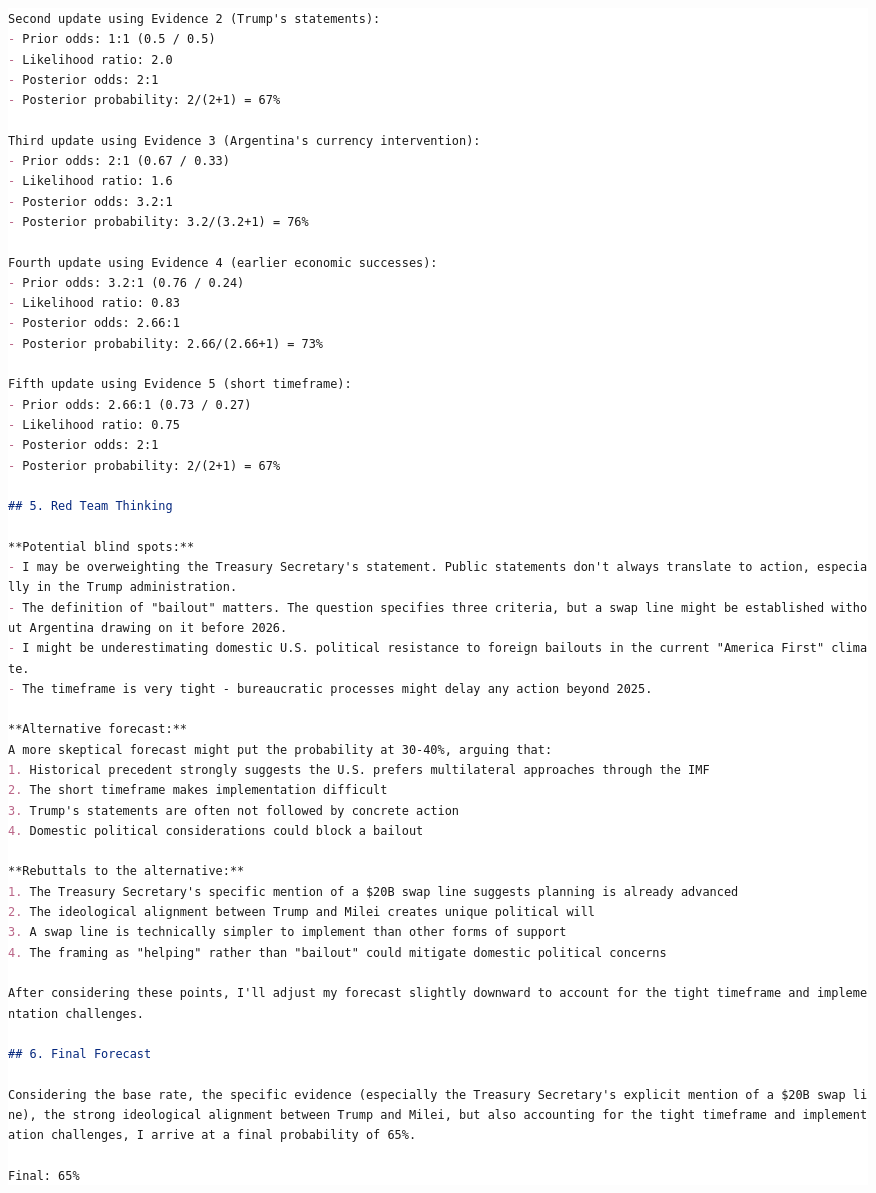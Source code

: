 ```md
Second update using Evidence 2 (Trump's statements):
- Prior odds: 1:1 (0.5 / 0.5)
- Likelihood ratio: 2.0
- Posterior odds: 2:1
- Posterior probability: 2/(2+1) = 67%

Third update using Evidence 3 (Argentina's currency intervention):
- Prior odds: 2:1 (0.67 / 0.33)
- Likelihood ratio: 1.6
- Posterior odds: 3.2:1
- Posterior probability: 3.2/(3.2+1) = 76%

Fourth update using Evidence 4 (earlier economic successes):
- Prior odds: 3.2:1 (0.76 / 0.24)
- Likelihood ratio: 0.83
- Posterior odds: 2.66:1
- Posterior probability: 2.66/(2.66+1) = 73%

Fifth update using Evidence 5 (short timeframe):
- Prior odds: 2.66:1 (0.73 / 0.27)
- Likelihood ratio: 0.75
- Posterior odds: 2:1
- Posterior probability: 2/(2+1) = 67%

## 5. Red Team Thinking

**Potential blind spots:**
- I may be overweighting the Treasury Secretary's statement. Public statements don't always translate to action, especially in the Trump administration.
- The definition of "bailout" matters. The question specifies three criteria, but a swap line might be established without Argentina drawing on it before 2026.
- I might be underestimating domestic U.S. political resistance to foreign bailouts in the current "America First" climate.
- The timeframe is very tight - bureaucratic processes might delay any action beyond 2025.

**Alternative forecast:**
A more skeptical forecast might put the probability at 30-40%, arguing that:
1. Historical precedent strongly suggests the U.S. prefers multilateral approaches through the IMF
2. The short timeframe makes implementation difficult
3. Trump's statements are often not followed by concrete action
4. Domestic political considerations could block a bailout

**Rebuttals to the alternative:**
1. The Treasury Secretary's specific mention of a $20B swap line suggests planning is already advanced
2. The ideological alignment between Trump and Milei creates unique political will
3. A swap line is technically simpler to implement than other forms of support
4. The framing as "helping" rather than "bailout" could mitigate domestic political concerns

After considering these points, I'll adjust my forecast slightly downward to account for the tight timeframe and implementation challenges.

## 6. Final Forecast

Considering the base rate, the specific evidence (especially the Treasury Secretary's explicit mention of a $20B swap line), the strong ideological alignment between Trump and Milei, but also accounting for the tight timeframe and implementation challenges, I arrive at a final probability of 65%.

Final: 65%

```
